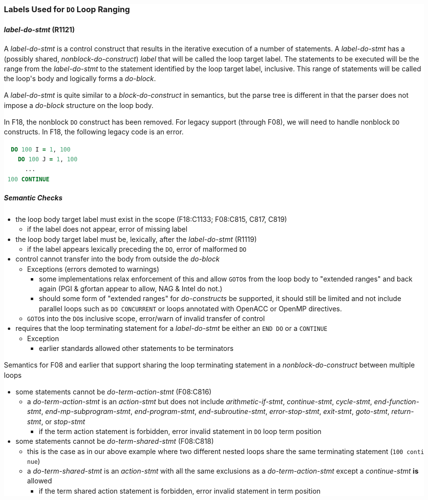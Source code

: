 
### Labels Used for `DO` Loop Ranging

#### _label-do-stmt_ (R1121)

A _label-do-stmt_ is a control construct that results in the iterative execution of a number of statements.  A _label-do-stmt_ has a (possibly shared, _nonblock-do-construct_) _label_ that will be called the loop target label.  The statements to be executed will be the range from the _label-do-stmt_ to the statement identified by the loop target label, inclusive. This range of statements will be called the loop's body and logically forms a _do-block_.

A _label-do-stmt_ is quite similar to a _block-do-construct_ in semantics, but the parse tree is different in that the parser does not impose a _do-block_ structure on the loop body.

In F18, the nonblock `DO` construct has been removed.  For legacy support (through F08), we will need to handle nonblock `DO` constructs.  In F18, the following legacy code is an error.

```fortran
  DO 100 I = 1, 100
    DO 100 J = 1, 100
      ...
 100 CONTINUE
```

##### Semantic Checks

- the loop body target label must exist in the scope (F18:C1133; F08:C815, C817, C819)
  * if the label does not appear, error of missing label
- the loop body target label must be, lexically, after the _label-do-stmt_ (R1119)
  * if the label appears lexically preceding the `DO`, error of malformed `DO`
- control cannot transfer into the body from outside the _do-block_
  * Exceptions (errors demoted to warnings)
    - some implementations relax enforcement of this and allow `GOTO`s from the loop body to "extended ranges" and back again (PGI & gfortan appear to allow, NAG & Intel do not.)
    - should some form of "extended ranges" for _do-constructs_ be supported, it should still be limited and not include parallel loops such as `DO CONCURRENT` or loops annotated with OpenACC or OpenMP directives.
  * `GOTO`s into the `DO`s inclusive scope, error/warn of invalid transfer of control
- requires that the loop terminating statement for a _label-do-stmt_ be either an `END DO` or a `CONTINUE`
  * Exception
    - earlier standards allowed other statements to be terminators

Semantics for F08 and earlier that support sharing the loop terminating statement in a _nonblock-do-construct_ between multiple loops
- some statements cannot be _do-term-action-stmt_ (F08:C816)
  * a _do-term-action-stmt_ is an _action-stmt_ but does not include _arithmetic-if-stmt_, _continue-stmt_, _cycle-stmt_, _end-function-stmt_, _end-mp-subprogram-stmt_, _end-program-stmt_, _end-subroutine-stmt_, _error-stop-stmt_, _exit-stmt_, _goto-stmt_, _return-stmt_, or _stop-stmt_
    - if the term action statement is forbidden, error invalid statement in `DO` loop term position
- some statements cannot be _do-term-shared-stmt_ (F08:C818)
  * this is the case as in our above example where two different nested loops share the same terminating statement (`100 continue`)
  * a _do-term-shared-stmt_ is an _action-stmt_ with all the same exclusions as a _do-term-action-stmt_ except a _continue-stmt_ **is** allowed
    - if the term shared action statement is forbidden, error invalid statement in term position
